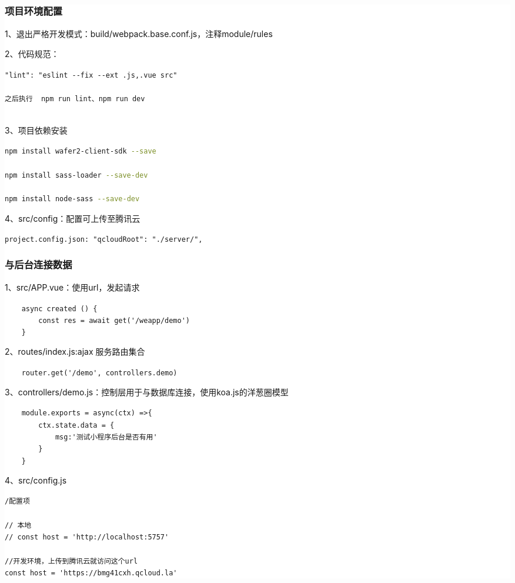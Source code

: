 

### 项目环境配置

1、退出严格开发模式：build/webpack.base.conf.js，注释module/rules

2、代码规范：
```
"lint": "eslint --fix --ext .js,.vue src"
	
之后执行  npm run lint、npm run dev
	
```

3、项目依赖安装
``` bash
npm install wafer2-client-sdk --save

npm install sass-loader --save-dev

npm install node-sass --save-dev
```

4、src/config：配置可上传至腾讯云
```
project.config.json: "qcloudRoot": "./server/",
```

### 与后台连接数据

1、src/APP.vue：使用url，发起请求
```
	async created () {
		const res = await get('/weapp/demo')
	}
```

2、routes/index.js:ajax 服务路由集合
```
	router.get('/demo', controllers.demo)
```

3、controllers/demo.js：控制层用于与数据库连接，使用koa.js的洋葱圈模型
``` 
	module.exports = async(ctx) =>{
		ctx.state.data = {
			msg:'测试小程序后台是否有用'
		}
	}
```

4、src/config.js
```
/配置项

// 本地
// const host = 'http://localhost:5757'

//开发环境，上传到腾讯云就访问这个url
const host = 'https://bmg41cxh.qcloud.la'
```
